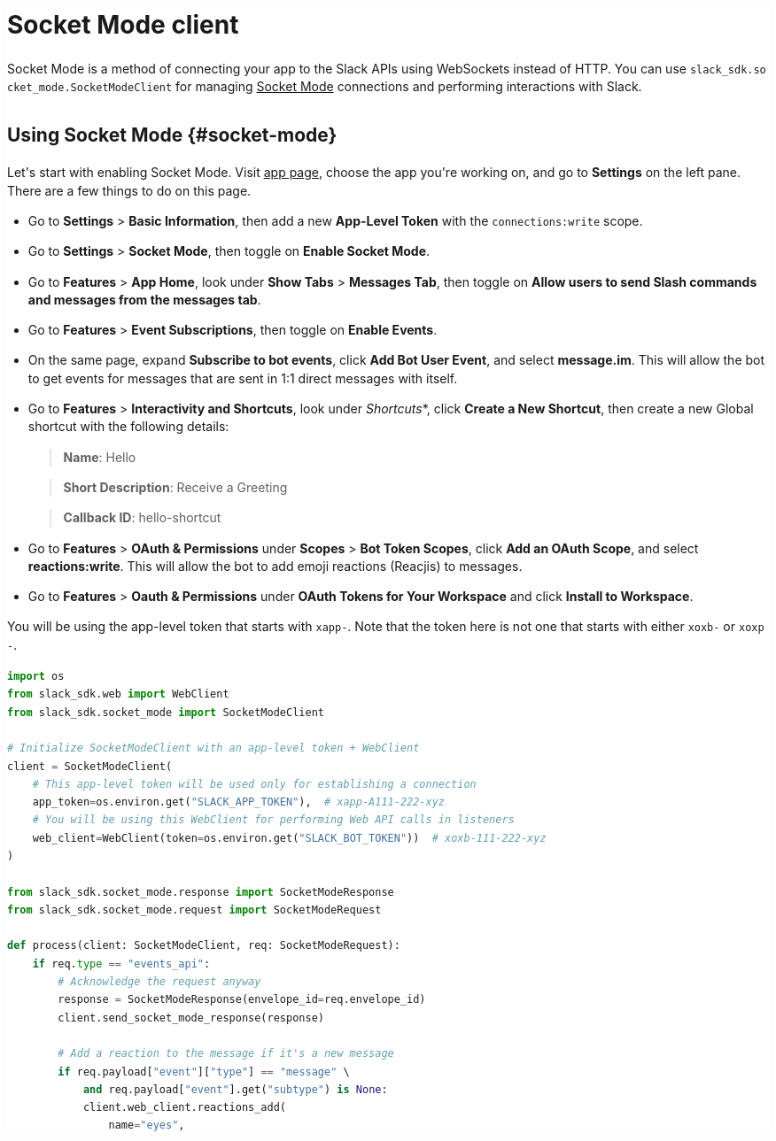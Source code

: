 # Socket Mode client

Socket Mode is a method of connecting your app to the Slack APIs using WebSockets instead of HTTP. You can use `slack_sdk.socket_mode.SocketModeClient` for managing [Socket Mode](https://docs.slack.dev/apis/events-api/using-socket-mode) connections and performing interactions with Slack.

## Using Socket Mode {#socket-mode}

Let's start with enabling Socket Mode. Visit [app page](http://api.slack.com/apps), choose the app you're working on, and go to **Settings** on the left pane. There are a few things to do on this page.

-   Go to **Settings** \> **Basic Information**, then add a new  **App-Level Token** with the `connections:write` scope.
-   Go to **Settings** \> **Socket Mode**, then toggle on **Enable Socket Mode**.
-   Go to **Features** \> **App Home**, look under **Show Tabs** \> **Messages Tab**, then toggle on **Allow users to send Slash commands and messages from the messages tab**.
-   Go to **Features** \> **Event Subscriptions**, then toggle on **Enable Events**.
-   On the same page, expand **Subscribe to bot events**, click **Add Bot User Event**, and select **message.im**. This will allow the bot to get events for messages that are sent in 1:1 direct messages with itself.
-   Go to **Features** \> **Interactivity and Shortcuts**, look under *Shortcuts*\*, click **Create a New Shortcut**, then create a new Global shortcut with the following details:
    > **Name**: Hello

    > **Short Description**: Receive a Greeting

    > **Callback ID**: hello-shortcut
    
-   Go to **Features** \> **OAuth & Permissions** under **Scopes** \> **Bot Token Scopes**, click **Add an OAuth Scope**, and select **reactions:write**. This will allow the bot to add emoji reactions (Reacjis) to messages.
-   Go to **Features** \> **Oauth & Permissions** under **OAuth Tokens for Your Workspace** and click **Install to Workspace**.

You will be using the app-level token that starts with `xapp-`. Note that the token here is not one that starts with either `xoxb-` or `xoxp-`.

``` python
import os
from slack_sdk.web import WebClient
from slack_sdk.socket_mode import SocketModeClient

# Initialize SocketModeClient with an app-level token + WebClient
client = SocketModeClient(
    # This app-level token will be used only for establishing a connection
    app_token=os.environ.get("SLACK_APP_TOKEN"),  # xapp-A111-222-xyz
    # You will be using this WebClient for performing Web API calls in listeners
    web_client=WebClient(token=os.environ.get("SLACK_BOT_TOKEN"))  # xoxb-111-222-xyz
)

from slack_sdk.socket_mode.response import SocketModeResponse
from slack_sdk.socket_mode.request import SocketModeRequest

def process(client: SocketModeClient, req: SocketModeRequest):
    if req.type == "events_api":
        # Acknowledge the request anyway
        response = SocketModeResponse(envelope_id=req.envelope_id)
        client.send_socket_mode_response(response)

        # Add a reaction to the message if it's a new message
        if req.payload["event"]["type"] == "message" \
            and req.payload["event"].get("subtype") is None:
            client.web_client.reactions_add(
                name="eyes",
```